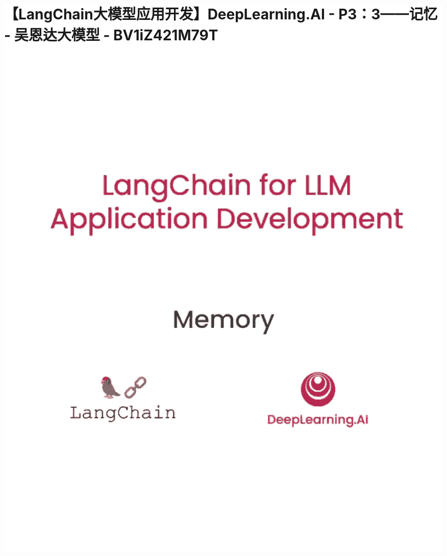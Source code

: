 #  【LangChain大模型应用开发】DeepLearning.AI - P3：3——记忆 - 吴恩达大模型 - BV1iZ421M79T

![](img/6611f57afa341027c62f44f8188df02e_0.png)
